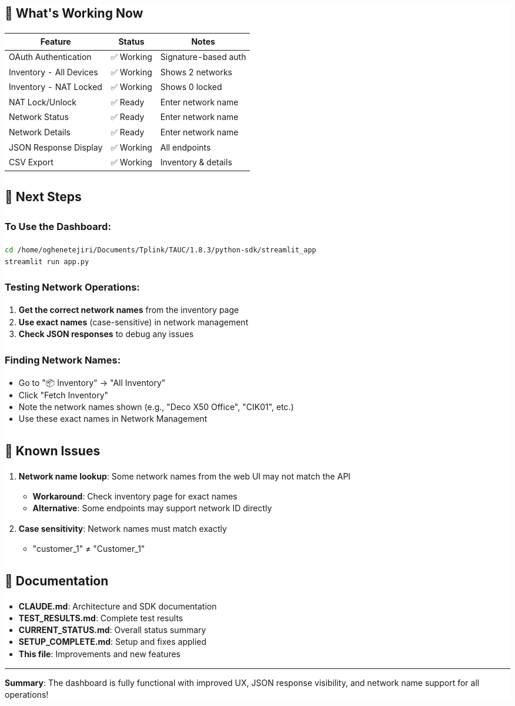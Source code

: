 ## 🎯 What's Working Now

| Feature | Status | Notes |
|---------|--------|-------|
| OAuth Authentication | ✅ Working | Signature-based auth |
| Inventory - All Devices | ✅ Working | Shows 2 networks |
| Inventory - NAT Locked | ✅ Working | Shows 0 locked |
| NAT Lock/Unlock | ✅ Ready | Enter network name |
| Network Status | ✅ Ready | Enter network name |
| Network Details | ✅ Ready | Enter network name |
| JSON Response Display | ✅ Working | All endpoints |
| CSV Export | ✅ Working | Inventory & details |

## 🚀 Next Steps

### To Use the Dashboard:
```bash
cd /home/oghenetejiri/Documents/Tplink/TAUC/1.8.3/python-sdk/streamlit_app
streamlit run app.py
```

### Testing Network Operations:
1. **Get the correct network names** from the inventory page
2. **Use exact names** (case-sensitive) in network management
3. **Check JSON responses** to debug any issues

### Finding Network Names:
- Go to "📦 Inventory" → "All Inventory"
- Click "Fetch Inventory"
- Note the network names shown (e.g., "Deco X50 Office", "CIK01", etc.)
- Use these exact names in Network Management

## 🐛 Known Issues

1. **Network name lookup**: Some network names from the web UI may not match the API
   - **Workaround**: Check inventory page for exact names
   - **Alternative**: Some endpoints may support network ID directly

2. **Case sensitivity**: Network names must match exactly
   - "customer_1" ≠ "Customer_1"

## 📖 Documentation

- **CLAUDE.md**: Architecture and SDK documentation
- **TEST_RESULTS.md**: Complete test results
- **CURRENT_STATUS.md**: Overall status summary
- **SETUP_COMPLETE.md**: Setup and fixes applied
- **This file**: Improvements and new features

---

**Summary**: The dashboard is fully functional with improved UX, JSON response visibility, and network name support for all operations!
